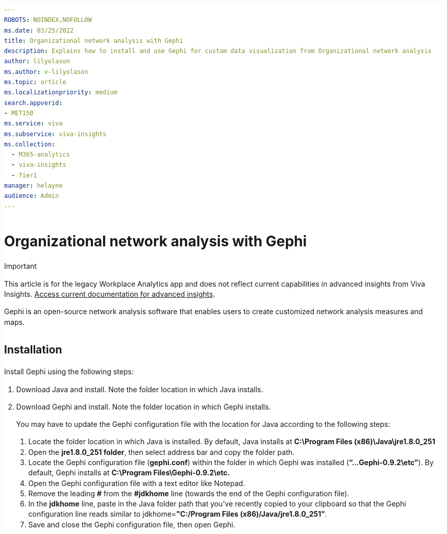 ```yaml
---
ROBOTS: NOINDEX,NOFOLLOW
ms.date: 03/25/2022
title: Organizational network analysis with Gephi
description: Explains how to install and use Gephi for custom data visualization from Organizational network analysis 
author: lilyolason
ms.author: v-lilyolason
ms.topic: article
ms.localizationpriority: medium 
search.appverid:
- MET150
ms.service: viva 
ms.subservice: viva-insights
ms.collection:
  - M365-analytics
  - viva-insights
  - Tier1
manager: helayne
audience: Admin
---
```


# Organizational network analysis with Gephi

>[!Important]
>This article is for the legacy Workplace Analytics app and does not reflect current capabilities in advanced insights from Viva Insights. [Access current documentation for advanced insights](../../insights/advanced/introduction-to-advanced-insights.md).

Gephi is an open-source network analysis software that enables users to create customized network analysis measures and maps.

## Installation

Install Gephi using the following steps:

1. Download Java and install. Note the folder location in which Java installs.
2. Download Gephi and install. Note the folder location in which Gephi installs.

    You may have to update the Gephi configuration file with the location for Java according to the following steps:

    1. Locate the folder location in which Java is installed. By default, Java installs at  **C:\Program Files (x86)\Java\jre1.8.0_251**
    1. Open the **jre1.8.0_251 folder**, then select address bar and copy the folder path.
    1. Locate the Gephi configuration file (**gephi.conf**) within the folder in which Gephi was installed (**“…Gephi-0.9.2\etc”**). By default, Gephi installs at  **C:\Program Files\Gephi-0.9.2\etc.**
    1. Open the Gephi configuration file with a text editor like Notepad.
    1. Remove the leading **#** from the **#jdkhome** line (towards the end of the Gephi configuration file).
    1. In the **jdkhome** line, paste in the Java folder path that you’ve recently copied to your clipboard so that the Gephi configuration line reads similar to  jdkhome=**"C:/Program Files (x86)/Java/jre1.8.0_251"**.
    1. Save and close the Gephi configuration file, then open Gephi.
